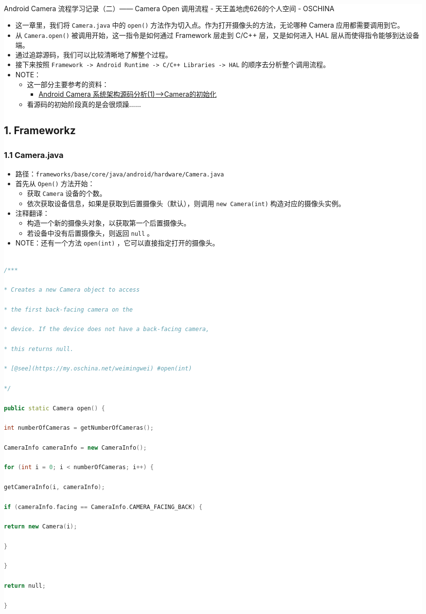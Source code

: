 Android Camera 流程学习记录（二）—— Camera Open 调用流程 - 天王盖地虎626的个人空间 - OSCHINA

- 这一章里，我们将 `Camera.java` 中的 `open()` 方法作为切入点。作为打开摄像头的方法，无论哪种 Camera 应用都需要调用到它。
- 从 `Camera.open()` 被调用开始，这一指令是如何通过 Framework 层走到 C/C++ 层，又是如何进入 HAL 层从而使得指令能够到达设备端。
- 通过追踪源码，我们可以比较清晰地了解整个过程。
- 接下来按照 `Framework -> Android Runtime -> C/C++ Libraries -> HAL` 的顺序去分析整个调用流程。
- NOTE： 
    - 这一部分主要参考的资料： 
        - [Android Camera 系统架构源码分析(1)—->Camera的初始化](http://blog.csdn.net/shell812/article/details/49424857)
    - 看源码的初始阶段真的是会很烦躁……

## 1. Frameworkz
### 1.1 Camera.java

- 路径：`frameworks/base/core/java/android/hardware/Camera.java`
- 首先从 `Open()` 方法开始： 
    - 获取 `Camera` 设备的个数。
    - 依次获取设备信息，如果是获取到后置摄像头（默认），则调用 `new Camera(int)` 构造对应的摄像头实例。
- 注释翻译： 
    - 构造一个新的摄像头对象，以获取第一个后置摄像头。
    - 若设备中没有后置摄像头，则返回 `null` 。
- NOTE：还有一个方法 `open(int)` ，它可以直接指定打开的摄像头。
```c++

/***
    
* Creates a new Camera object to access
    
* the first back-facing camera on the
    
* device. If the device does not have a back-facing camera,
    
* this returns null.
    
* [@see](https://my.oschina.net/weimingwei) #open(int)
    
*/
    
public static Camera open() {
    
int numberOfCameras = getNumberOfCameras();
    
CameraInfo cameraInfo = new CameraInfo();
    
for (int i = 0; i < numberOfCameras; i++) {
    
getCameraInfo(i, cameraInfo);
    
if (cameraInfo.facing == CameraInfo.CAMERA_FACING_BACK) {
    
return new Camera(i);
    
}
    
}
    
return null;
    
}
```
